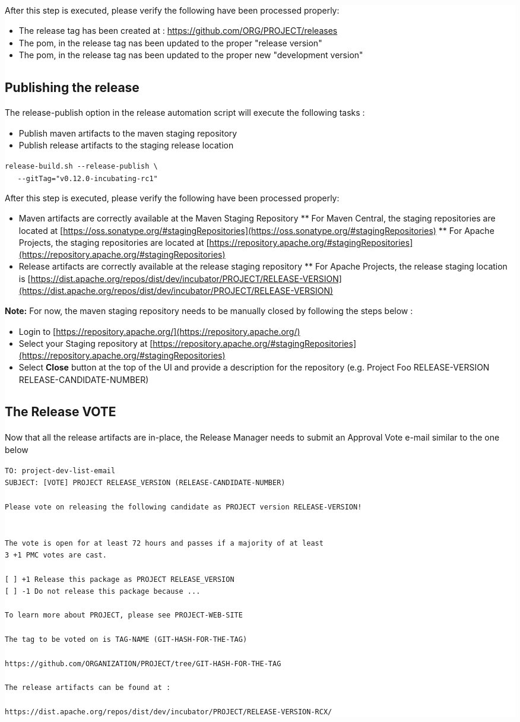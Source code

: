 After this step is executed, please verify the following have been processed properly:

* The release tag has been created at : https://github.com/ORG/PROJECT/releases
* The pom, in the release tag nas been updated to the proper "release version"
* The pom, in the release tag nas been updated to the proper new "development version"

## Publishing the release

The release-publish option in the release automation script will execute the following tasks :

* Publish maven artifacts to the maven staging repository
* Publish release artifacts to the staging release location

```
release-build.sh --release-publish \
   --gitTag="v0.12.0-incubating-rc1"
```


After this step is executed, please verify the following have been processed properly:

* Maven artifacts are correctly available at the Maven Staging Repository
  ** For Maven Central, the staging repositories are located at [https://oss.sonatype.org/#stagingRepositories](https://oss.sonatype.org/#stagingRepositories)
  ** For Apache Projects, the staging repositories are located at [https://repository.apache.org/#stagingRepositories](https://repository.apache.org/#stagingRepositories)
* Release artifacts are correctly available at the release staging repository
 ** For Apache Projects, the release staging location is [https://dist.apache.org/repos/dist/dev/incubator/PROJECT/RELEASE-VERSION](https://dist.apache.org/repos/dist/dev/incubator/PROJECT/RELEASE-VERSION)

**Note:** For now, the maven staging repository needs to be manually closed by following the steps below :

* Login to [https://repository.apache.org/](https://repository.apache.org/)
* Select your Staging repository at [https://repository.apache.org/#stagingRepositories](https://repository.apache.org/#stagingRepositories)
* Select **Close** button at the top of the UI and provide a description for the repository (e.g. Project Foo RELEASE-VERSION RELEASE-CANDIDATE-NUMBER)


## The Release VOTE

Now that all the release artifacts are in-place, the Release Manager needs to submit an Approval Vote e-mail similar to the one below

```
TO: project-dev-list-email
SUBJECT: [VOTE] PROJECT RELEASE_VERSION (RELEASE-CANDIDATE-NUMBER)

Please vote on releasing the following candidate as PROJECT version RELEASE-VERSION!


The vote is open for at least 72 hours and passes if a majority of at least
3 +1 PMC votes are cast.

[ ] +1 Release this package as PROJECT RELEASE_VERSION
[ ] -1 Do not release this package because ...

To learn more about PROJECT, please see PROJECT-WEB-SITE

The tag to be voted on is TAG-NAME (GIT-HASH-FOR-THE-TAG)

https://github.com/ORGANIZATION/PROJECT/tree/GIT-HASH-FOR-THE-TAG

The release artifacts can be found at :

https://dist.apache.org/repos/dist/dev/incubator/PROJECT/RELEASE-VERSION-RCX/
```